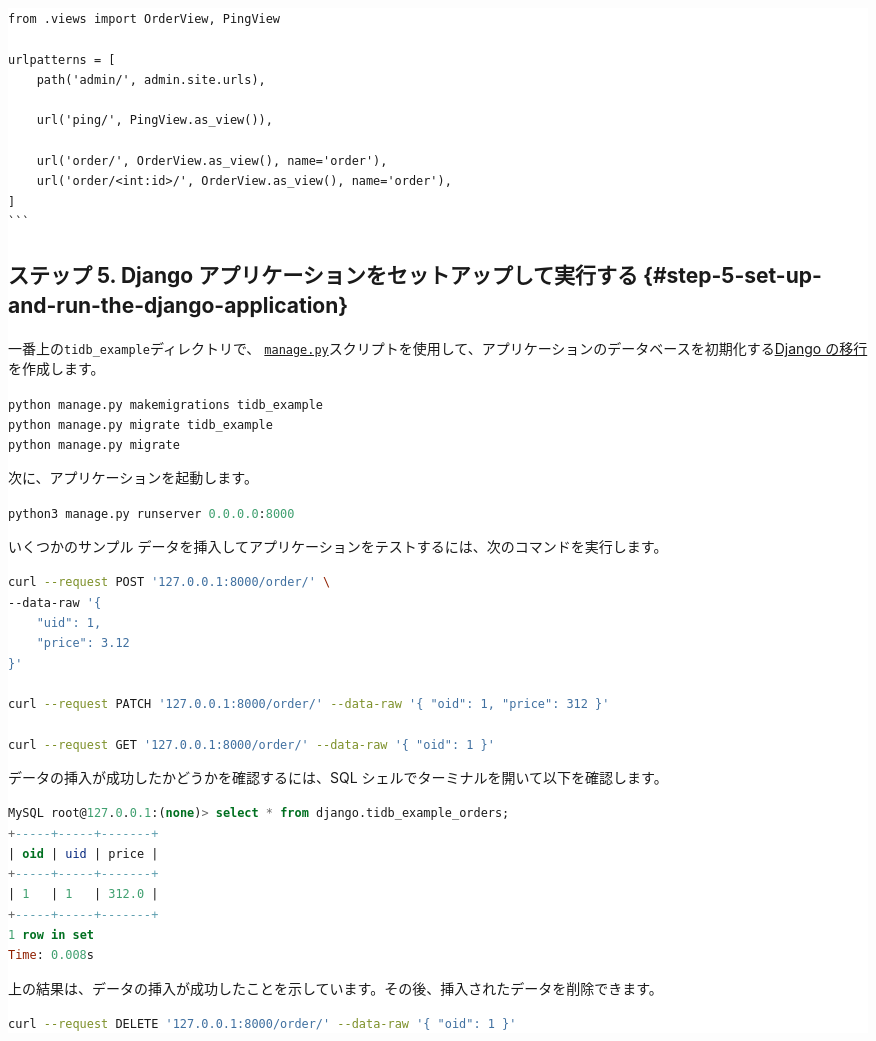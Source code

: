     from .views import OrderView, PingView

    urlpatterns = [
        path('admin/', admin.site.urls),

        url('ping/', PingView.as_view()),

        url('order/', OrderView.as_view(), name='order'),
        url('order/<int:id>/', OrderView.as_view(), name='order'),
    ]
    ```

## ステップ 5. Django アプリケーションをセットアップして実行する {#step-5-set-up-and-run-the-django-application}

一番上の`tidb_example`ディレクトリで、 [<a href="https://docs.djangoproject.com/en/3.1/ref/django-admin/">`manage.py`</a>](https://docs.djangoproject.com/en/3.1/ref/django-admin/)スクリプトを使用して、アプリケーションのデータベースを初期化する[<a href="https://docs.djangoproject.com/en/3.1/topics/migrations/">Django の移行</a>](https://docs.djangoproject.com/en/3.1/topics/migrations/)を作成します。

```bash
python manage.py makemigrations tidb_example
python manage.py migrate tidb_example
python manage.py migrate
```

次に、アプリケーションを起動します。

```python
python3 manage.py runserver 0.0.0.0:8000
```

いくつかのサンプル データを挿入してアプリケーションをテストするには、次のコマンドを実行します。

```bash
curl --request POST '127.0.0.1:8000/order/' \
--data-raw '{
    "uid": 1,
    "price": 3.12
}'

curl --request PATCH '127.0.0.1:8000/order/' --data-raw '{ "oid": 1, "price": 312 }'

curl --request GET '127.0.0.1:8000/order/' --data-raw '{ "oid": 1 }'
```

データの挿入が成功したかどうかを確認するには、SQL シェルでターミナルを開いて以下を確認します。

```sql
MySQL root@127.0.0.1:(none)> select * from django.tidb_example_orders;
+-----+-----+-------+
| oid | uid | price |
+-----+-----+-------+
| 1   | 1   | 312.0 |
+-----+-----+-------+
1 row in set
Time: 0.008s
```

上の結果は、データの挿入が成功したことを示しています。その後、挿入されたデータを削除できます。

```bash
curl --request DELETE '127.0.0.1:8000/order/' --data-raw '{ "oid": 1 }'
```
